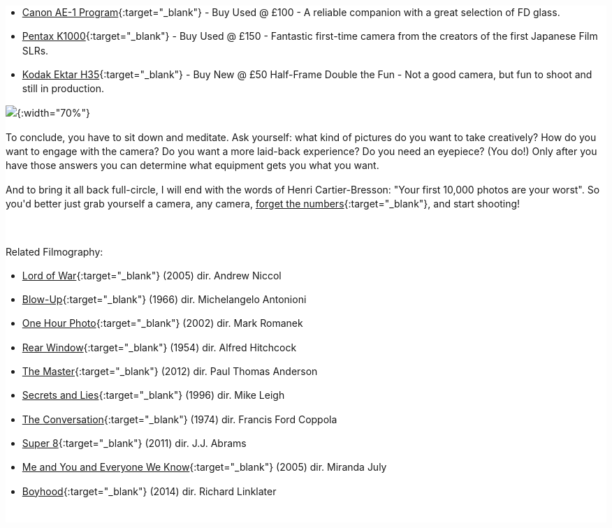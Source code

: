 -   [Canon AE-1
    Program](https://global.canon/en/c-museum/product/film103.html){:target="_blank"} -
    Buy Used @ £100 - A reliable companion with a great selection of FD
    glass.

-   [Pentax K1000](https://en.wikipedia.org/wiki/Pentax_K1000){:target="_blank"} - Buy
    Used @ £150 - Fantastic first-time camera from the creators of the
    first Japanese Film SLRs.

-   [Kodak Ektar
    H35](https://www.kodak.com/en/consumer/product/cameras/film/h35-film-camera/){:target="_blank"} -
    Buy New @ £50 Half-Frame Double the Fun - Not a good camera, but fun
    to shoot and still in production.

![](/assets/img/blog/003.24PhotographeratWork.jpg){:width="70%"}

To conclude, you have to sit down and meditate. Ask yourself: what kind
of pictures do you want to take creatively? How do you want to engage with
the camera? Do you want a more laid-back experience? Do you need an
eyepiece? (You do!) Only after you have those answers you can determine
what equipment gets you what you want.


And to bring it all back full-circle, I will end with the words of Henri
Cartier-Bresson: "Your first 10,000 photos are your worst". So you'd
better just grab yourself a camera, any camera, [forget the
numbers](https://youtu.be/ko_V6LZ-zqQ?si=nEXeiIMig60MvzIE){:target="_blank"}, and start
shooting!


<p>&nbsp;</p>

Related Filmography:

-   [Lord of War](https://www.imdb.com/title/tt0399295/){:target="_blank"} (2005) dir.
    Andrew Niccol

-   [Blow-Up](https://www.imdb.com/title/tt0060176/){:target="_blank"} (1966) dir.
    Michelangelo Antonioni

-   [One Hour Photo](https://www.imdb.com/title/tt0265459/){:target="_blank"} (2002) dir.
    Mark Romanek

-   [Rear Window](https://www.imdb.com/title/tt0047396/){:target="_blank"} (1954) dir.
    Alfred Hitchcock

-   [The Master](https://www.imdb.com/title/tt1560747/){:target="_blank"} (2012) dir. Paul
    Thomas Anderson

-   [Secrets and Lies](https://www.imdb.com/title/tt0117589){:target="_blank"} (1996) dir.
    Mike Leigh

-   [The Conversation](https://www.imdb.com/title/tt0071360/){:target="_blank"} (1974)
    dir. Francis Ford Coppola

-   [Super 8](https://www.imdb.com/title/tt0071360/){:target="_blank"} (2011) dir. J.J.
    Abrams

-   [Me and You and Everyone We
    Know](https://www.imdb.com/title/tt0415978/){:target="_blank"} (2005) dir. Miranda
    July

-   [Boyhood](https://www.imdb.com/title/tt1065073/){:target="_blank"} (2014) dir. Richard
    Linklater

 

